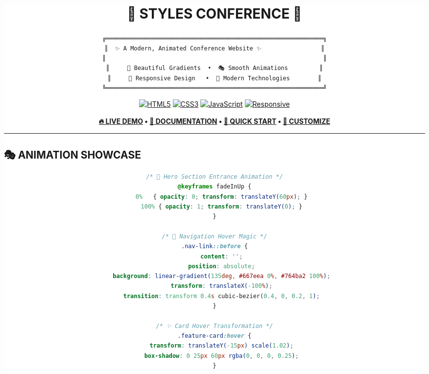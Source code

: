 # <div align="center">🎨 **STYLES CONFERENCE** 🎨</div>

<div align="center">

```
╔══════════════════════════════════════════════════════════════╗
║  ✨ A Modern, Animated Conference Website ✨                 ║
║                                                              ║
║     🌈 Beautiful Gradients  •  🎭 Smooth Animations         ║
║     📱 Responsive Design   •  🚀 Modern Technologies        ║
╚══════════════════════════════════════════════════════════════╝
```

[![HTML5](https://img.shields.io/badge/HTML5-E34F26?style=for-the-badge&logo=html5&logoColor=white&labelColor=000000)](https://html.spec.whatwg.org/)
[![CSS3](https://img.shields.io/badge/CSS3-1572B6?style=for-the-badge&logo=css3&logoColor=white&labelColor=000000)](https://www.w3.org/Style/CSS/)
[![JavaScript](https://img.shields.io/badge/JavaScript-F7DF1E?style=for-the-badge&logo=javascript&logoColor=black&labelColor=000000)](https://developer.mozilla.org/en-US/docs/Web/JavaScript)
[![Responsive](https://img.shields.io/badge/Responsive-4285F4?style=for-the-badge&logo=google-chrome&logoColor=white&labelColor=000000)](https://web.dev/responsive-web-design-basics/)

**[🔥 LIVE DEMO](#) • [📖 DOCUMENTATION](#features) • [🚀 QUICK START](#getting-started) • [🎨 CUSTOMIZE](#customization-guide)**

</div>

---

## 🎭 **ANIMATION SHOWCASE**

<div align="center">

```css
/* 🌟 Hero Section Entrance Animation */
@keyframes fadeInUp {
    0%   { opacity: 0; transform: translateY(60px); }
    100% { opacity: 1; transform: translateY(0); }
}

/* 🎯 Navigation Hover Magic */
.nav-link::before {
    content: '';
    position: absolute;
    background: linear-gradient(135deg, #667eea 0%, #764ba2 100%);
    transform: translateX(-100%);
    transition: transform 0.4s cubic-bezier(0.4, 0, 0.2, 1);
}

/* ✨ Card Hover Transformation */
.feature-card:hover {
    transform: translateY(-15px) scale(1.02);
    box-shadow: 0 25px 60px rgba(0, 0, 0, 0.25);
}
```
